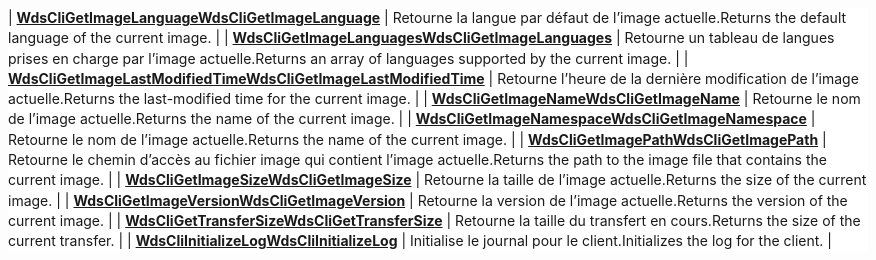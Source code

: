 | [<span data-ttu-id="082e7-141">**WdsCliGetImageLanguage**</span><span class="sxs-lookup"><span data-stu-id="082e7-141">**WdsCliGetImageLanguage**</span></span>](/windows/desktop/api/WdsClientAPI/nf-wdsclientapi-wdscligetimagelanguage)                                 | <span data-ttu-id="082e7-142">Retourne la langue par défaut de l’image actuelle.</span><span class="sxs-lookup"><span data-stu-id="082e7-142">Returns the default language of the current image.</span></span>                                                                                     |
| [<span data-ttu-id="082e7-143">**WdsCliGetImageLanguages**</span><span class="sxs-lookup"><span data-stu-id="082e7-143">**WdsCliGetImageLanguages**</span></span>](/windows/desktop/api/WdsClientAPI/nf-wdsclientapi-wdscligetimagelanguages)                               | <span data-ttu-id="082e7-144">Retourne un tableau de langues prises en charge par l’image actuelle.</span><span class="sxs-lookup"><span data-stu-id="082e7-144">Returns an array of languages supported by the current image.</span></span>                                                                          |
| [<span data-ttu-id="082e7-145">**WdsCliGetImageLastModifiedTime**</span><span class="sxs-lookup"><span data-stu-id="082e7-145">**WdsCliGetImageLastModifiedTime**</span></span>](/windows/desktop/api/WdsClientAPI/nf-wdsclientapi-wdscligetimagelastmodifiedtime)                 | <span data-ttu-id="082e7-146">Retourne l’heure de la dernière modification de l’image actuelle.</span><span class="sxs-lookup"><span data-stu-id="082e7-146">Returns the last-modified time for the current image.</span></span>                                                                                  |
| [<span data-ttu-id="082e7-147">**WdsCliGetImageName**</span><span class="sxs-lookup"><span data-stu-id="082e7-147">**WdsCliGetImageName**</span></span>](/windows/desktop/api/WdsClientApi/nf-wdsclientapi-wdscligetimagename)                                         | <span data-ttu-id="082e7-148">Retourne le nom de l’image actuelle.</span><span class="sxs-lookup"><span data-stu-id="082e7-148">Returns the name of the current image.</span></span>                                                                                                 |
| [<span data-ttu-id="082e7-149">**WdsCliGetImageNamespace**</span><span class="sxs-lookup"><span data-stu-id="082e7-149">**WdsCliGetImageNamespace**</span></span>](/windows/desktop/api/WdsClientApi/nf-wdsclientapi-wdscligetimagenamespace)                               | <span data-ttu-id="082e7-150">Retourne le nom de l’image actuelle.</span><span class="sxs-lookup"><span data-stu-id="082e7-150">Returns the name of the current image.</span></span>                                                                                                 |
| [<span data-ttu-id="082e7-151">**WdsCliGetImagePath**</span><span class="sxs-lookup"><span data-stu-id="082e7-151">**WdsCliGetImagePath**</span></span>](/windows/desktop/api/WdsClientAPI/nf-wdsclientapi-wdscligetimagepath)                                         | <span data-ttu-id="082e7-152">Retourne le chemin d’accès au fichier image qui contient l’image actuelle.</span><span class="sxs-lookup"><span data-stu-id="082e7-152">Returns the path to the image file that contains the current image.</span></span>                                                                    |
| [<span data-ttu-id="082e7-153">**WdsCliGetImageSize**</span><span class="sxs-lookup"><span data-stu-id="082e7-153">**WdsCliGetImageSize**</span></span>](/windows/desktop/api/WdsClientAPI/nf-wdsclientapi-wdscligetimagesize)                                         | <span data-ttu-id="082e7-154">Retourne la taille de l’image actuelle.</span><span class="sxs-lookup"><span data-stu-id="082e7-154">Returns the size of the current image.</span></span>                                                                                                 |
| [<span data-ttu-id="082e7-155">**WdsCliGetImageVersion**</span><span class="sxs-lookup"><span data-stu-id="082e7-155">**WdsCliGetImageVersion**</span></span>](/windows/desktop/api/WdsClientAPI/nf-wdsclientapi-wdscligetimageversion)                                   | <span data-ttu-id="082e7-156">Retourne la version de l’image actuelle.</span><span class="sxs-lookup"><span data-stu-id="082e7-156">Returns the version of the current image.</span></span>                                                                                              |
| [<span data-ttu-id="082e7-157">**WdsCliGetTransferSize**</span><span class="sxs-lookup"><span data-stu-id="082e7-157">**WdsCliGetTransferSize**</span></span>](/windows/desktop/api/WdsClientApi/nf-wdsclientapi-wdscligettransfersize)                                   | <span data-ttu-id="082e7-158">Retourne la taille du transfert en cours.</span><span class="sxs-lookup"><span data-stu-id="082e7-158">Returns the size of the current transfer.</span></span>                                                                                              |
| [<span data-ttu-id="082e7-159">**WdsCliInitializeLog**</span><span class="sxs-lookup"><span data-stu-id="082e7-159">**WdsCliInitializeLog**</span></span>](/windows/desktop/api/WdsClientAPI/nf-wdsclientapi-wdscliinitializelog)                                       | <span data-ttu-id="082e7-160">Initialise le journal pour le client.</span><span class="sxs-lookup"><span data-stu-id="082e7-160">Initializes the log for the client.</span></span>                                                                                                    |